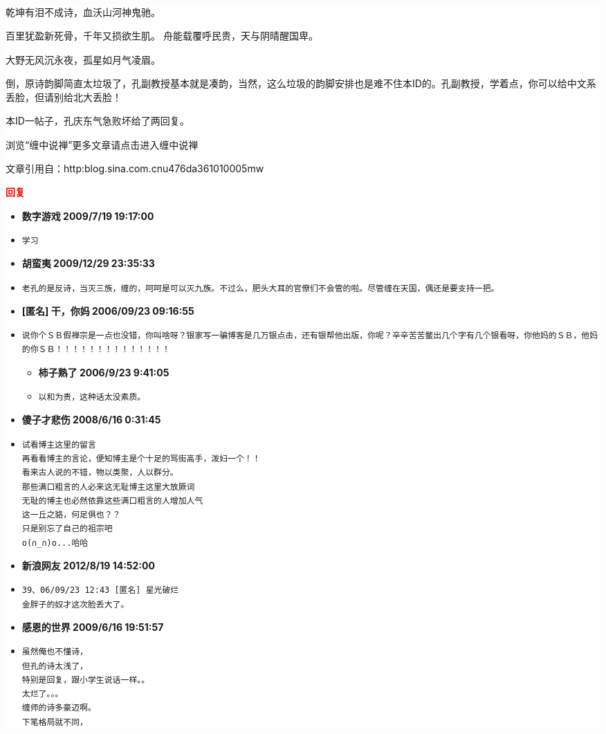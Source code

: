  乾坤有泪不成诗，血沃山河神鬼驰。


 百里犹盈新死骨，千年又损欲生肌。
   舟能载覆呼民贵，天与阴晴醒国卑。


 大野无风沉永夜，孤星如月气凌眉。


 
   倒，原诗韵脚简直太垃圾了，孔副教授基本就是凑韵，当然，这么垃圾的韵脚安排也是难不住本ID的。孔副教授，学着点，你可以给中文系丢脸，但请别给北大丢脸！


 


 本ID一帖子，孔庆东气急败坏给了两回复。


 


 


 
  浏览“缠中说禅”更多文章请点击进入缠中说禅
 

文章引用自：http:blog.sina.com.cnu476da361010005mw




<font color='red'>**回复**</font>


- **数字游戏 2009/7/19 19:17:00**
- ```
  学习
  ```
- **胡蛮夷 2009/12/29 23:35:33**
- ```
  老孔的是反诗，当灭三族，缠的，呵呵是可以灭九族。不过么，肥头大耳的官僚们不会管的啦。尽管缠在天国，偶还是要支持一把。
  ```
- **[匿名] 干，你妈  2006/09/23 09:16:55**
- ```
  说你个ＳＢ假禅宗是一点也没错，你叫啥呀？银家写一骗博客是几万银点击，还有银帮他出版，你呢？辛辛苦苦鳖出几个字有几个银看呀，你他妈的ＳＢ，他妈的你ＳＢ！！！！！！！！！！！！！！ 
  ```
   - **柿子熟了 2006/9/23 9:41:05**
   - ```
     以和为贵，这种话太没素质。
     ```
- **傻子才悲伤 2008/6/16 0:31:45**
- ```
  试看博主这里的留言
  再看看博主的言论，便知博主是个十足的骂街高手，泼妇一个！！
  看来古人说的不错，物以类聚，人以群分。
  那些满口粗言的人必来这无耻博主这里大放厥词
  无耻的博主也必然依靠这些满口粗言的人增加人气
  这一丘之貉，何足俱也？？
  只是别忘了自己的祖宗吧
  o(∩_∩)o...哈哈
  ```
- **新浪网友 2012/8/19 14:52:00**
- ```
  39、06/09/23 12:43 [匿名] 星光破烂
  金胖子的奴才这次脸丢大了。
  ```
- **感恩的世界 2009/6/16 19:51:57**
- ```
  虽然俺也不懂诗，
  但孔的诗太浅了，
  特别是回复，跟小学生说话一样。。
  太烂了。。。
  缠师的诗多豪迈啊。
  下笔格局就不同，
  ```